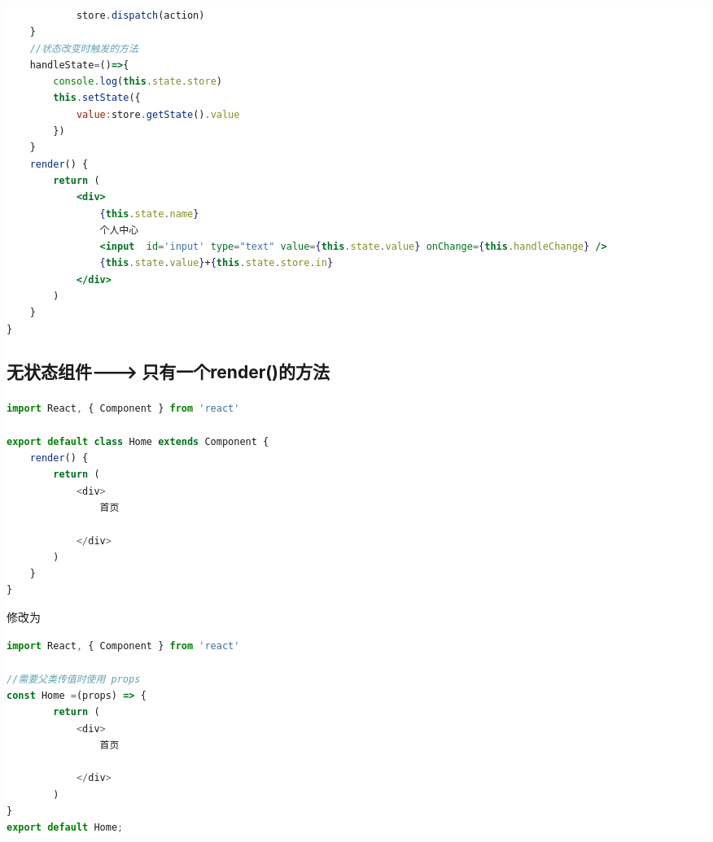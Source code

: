 ```jsx
            store.dispatch(action)
    }
    //状态改变时触发的方法
    handleState=()=>{
        console.log(this.state.store)
        this.setState({
            value:store.getState().value
        })
    }
    render() {
        return (
            <div>
                {this.state.name}
                个人中心
                <input  id='input' type="text" value={this.state.value} onChange={this.handleChange} /> 
                {this.state.value}+{this.state.store.in}
            </div>
        )
    }
}

```



## 无状态组件---> 只有一个render()的方法



```js
import React, { Component } from 'react'

export default class Home extends Component {
    render() {
        return (
            <div>
                首页
                
            </div>
        )
    }
}

```

修改为

```js
import React, { Component } from 'react'

//需要父类传值时使用 props
const Home =(props) => {
        return (
            <div>
                首页
                
            </div>
        )
}
export default Home;
```
